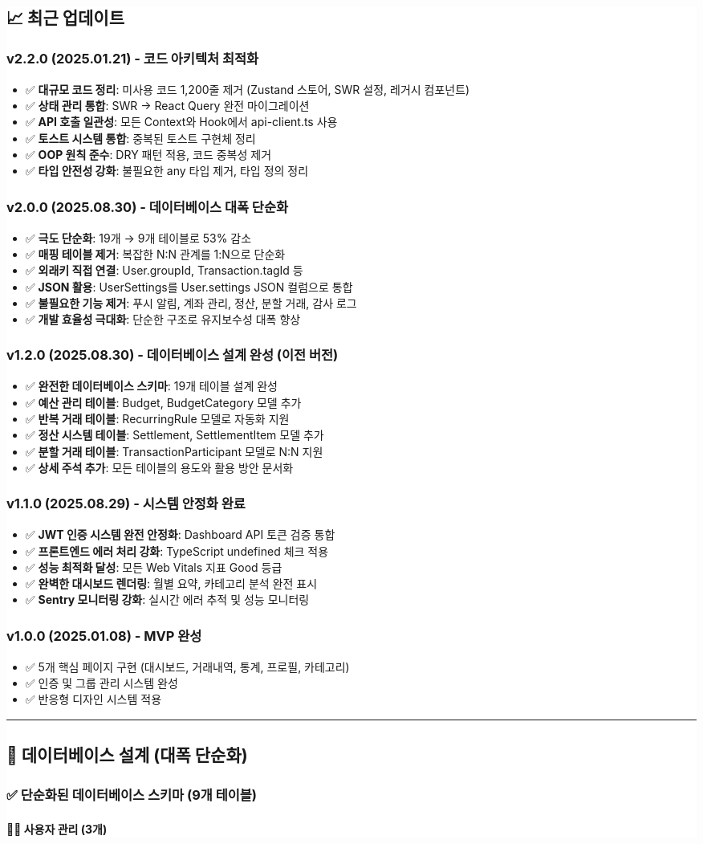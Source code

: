 
## 📈 최근 업데이트

### v2.2.0 (2025.01.21) - 코드 아키텍처 최적화

- ✅ **대규모 코드 정리**: 미사용 코드 1,200줄 제거 (Zustand 스토어, SWR 설정, 레거시 컴포넌트)
- ✅ **상태 관리 통합**: SWR → React Query 완전 마이그레이션
- ✅ **API 호출 일관성**: 모든 Context와 Hook에서 api-client.ts 사용
- ✅ **토스트 시스템 통합**: 중복된 토스트 구현체 정리
- ✅ **OOP 원칙 준수**: DRY 패턴 적용, 코드 중복성 제거
- ✅ **타입 안전성 강화**: 불필요한 any 타입 제거, 타입 정의 정리

### v2.0.0 (2025.08.30) - 데이터베이스 대폭 단순화

- ✅ **극도 단순화**: 19개 → 9개 테이블로 53% 감소
- ✅ **매핑 테이블 제거**: 복잡한 N:N 관계를 1:N으로 단순화
- ✅ **외래키 직접 연결**: User.groupId, Transaction.tagId 등
- ✅ **JSON 활용**: UserSettings를 User.settings JSON 컬럼으로 통합
- ✅ **불필요한 기능 제거**: 푸시 알림, 계좌 관리, 정산, 분할 거래, 감사 로그
- ✅ **개발 효율성 극대화**: 단순한 구조로 유지보수성 대폭 향상

### v1.2.0 (2025.08.30) - 데이터베이스 설계 완성 (이전 버전)

- ✅ **완전한 데이터베이스 스키마**: 19개 테이블 설계 완성
- ✅ **예산 관리 테이블**: Budget, BudgetCategory 모델 추가
- ✅ **반복 거래 테이블**: RecurringRule 모델로 자동화 지원
- ✅ **정산 시스템 테이블**: Settlement, SettlementItem 모델 추가
- ✅ **분할 거래 테이블**: TransactionParticipant 모델로 N:N 지원
- ✅ **상세 주석 추가**: 모든 테이블의 용도와 활용 방안 문서화

### v1.1.0 (2025.08.29) - 시스템 안정화 완료

- ✅ **JWT 인증 시스템 완전 안정화**: Dashboard API 토큰 검증 통합
- ✅ **프론트엔드 에러 처리 강화**: TypeScript undefined 체크 적용
- ✅ **성능 최적화 달성**: 모든 Web Vitals 지표 Good 등급
- ✅ **완벽한 대시보드 렌더링**: 월별 요약, 카테고리 분석 완전 표시
- ✅ **Sentry 모니터링 강화**: 실시간 에러 추적 및 성능 모니터링

### v1.0.0 (2025.01.08) - MVP 완성

- ✅ 5개 핵심 페이지 구현 (대시보드, 거래내역, 통계, 프로필, 카테고리)
- ✅ 인증 및 그룹 관리 시스템 완성
- ✅ 반응형 디자인 시스템 적용

---

## 🎯 데이터베이스 설계 (대폭 단순화)

### ✅ **단순화된 데이터베이스 스키마 (9개 테이블)**

#### 🙋‍♂️ **사용자 관리** (3개)
